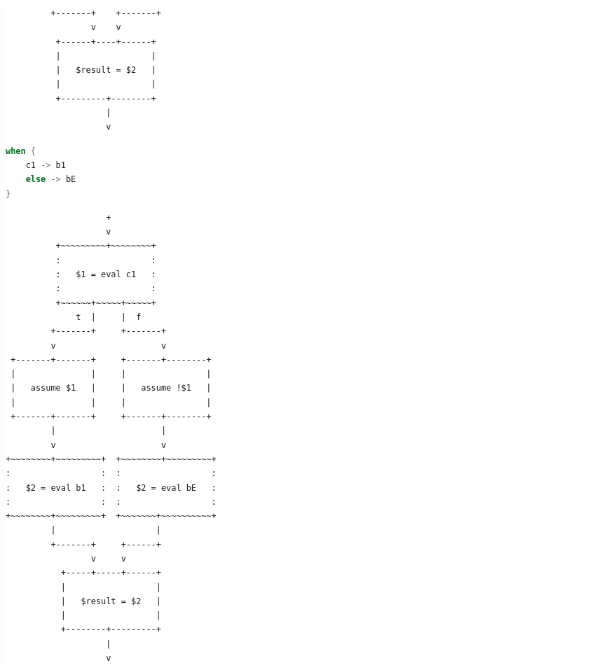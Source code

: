 ```diagram
         +-------+    +-------+
                 v    v
          +------+----+------+
          |                  |
          |   $result = $2   |
          |                  |
          +---------+--------+
                    |
                    v
```

```kotlin
when { 
    c1 -> b1
    else -> bE
}
```

```diagram
                    +
                    v
          +~~~~~~~~~+~~~~~~~~+
          :                  :
          :   $1 = eval c1   :
          :                  :
          +~~~~~~+~~~~~+~~~~~+
              t  |     |  f
         +-------+     +-------+
         v                     v
 +-------+-------+     +-------+--------+
 |               |     |                |
 |   assume $1   |     |   assume !$1   |
 |               |     |                |
 +-------+-------+     +-------+--------+
         |                     |
         v                     v
+~~~~~~~~+~~~~~~~~~+  +~~~~~~~~+~~~~~~~~~+
:                  :  :                  :
:   $2 = eval b1   :  :   $2 = eval bE   :
:                  :  :                  :
+~~~~~~~~+~~~~~~~~~+  +~~~~~~~+~~~~~~~~~~+
         |                    |
         +-------+     +------+
                 v     v
           +-----+-----+------+
           |                  |
           |   $result = $2   |
           |                  |
           +--------+---------+
                    |
                    v
```
